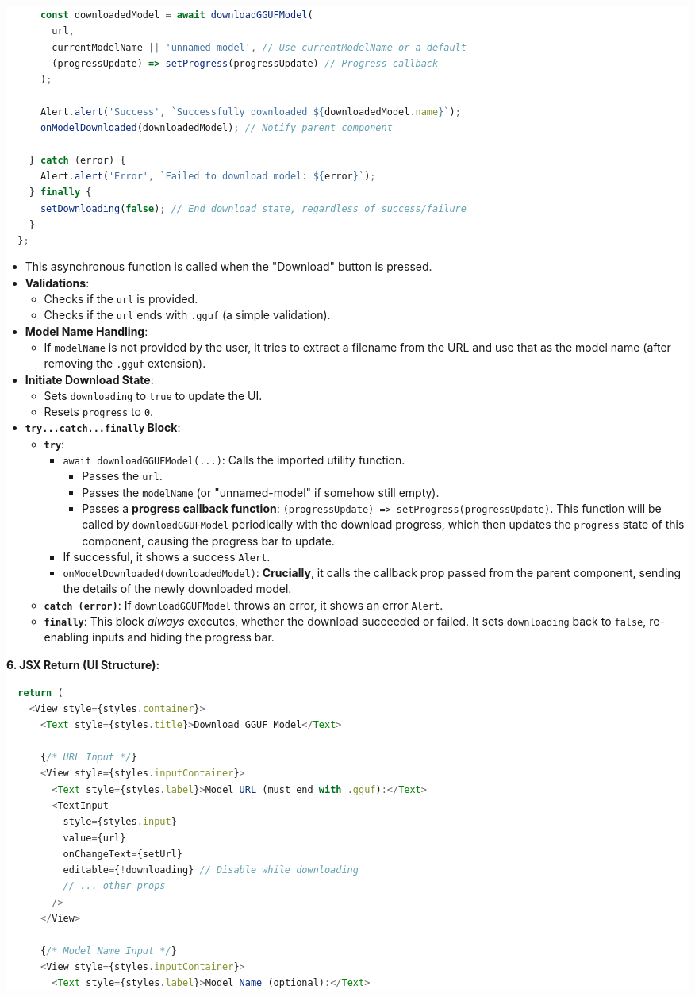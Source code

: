```javascript
      const downloadedModel = await downloadGGUFModel(
        url, 
        currentModelName || 'unnamed-model', // Use currentModelName or a default
        (progressUpdate) => setProgress(progressUpdate) // Progress callback
      );
      
      Alert.alert('Success', `Successfully downloaded ${downloadedModel.name}`);
      onModelDownloaded(downloadedModel); // Notify parent component
      
    } catch (error) {
      Alert.alert('Error', `Failed to download model: ${error}`);
    } finally {
      setDownloading(false); // End download state, regardless of success/failure
    }
  };
```

*   This asynchronous function is called when the "Download" button is pressed.
*   **Validations**:
    *   Checks if the `url` is provided.
    *   Checks if the `url` ends with `.gguf` (a simple validation).
*   **Model Name Handling**:
    *   If `modelName` is not provided by the user, it tries to extract a filename from the URL and use that as the model name (after removing the `.gguf` extension).
*   **Initiate Download State**:
    *   Sets `downloading` to `true` to update the UI.
    *   Resets `progress` to `0`.
*   **`try...catch...finally` Block**:
    *   **`try`**:
        *   `await downloadGGUFModel(...)`: Calls the imported utility function.
            *   Passes the `url`.
            *   Passes the `modelName` (or "unnamed-model" if somehow still empty).
            *   Passes a **progress callback function**: `(progressUpdate) => setProgress(progressUpdate)`. This function will be called by `downloadGGUFModel` periodically with the download progress, which then updates the `progress` state of this component, causing the progress bar to update.
        *   If successful, it shows a success `Alert`.
        *   `onModelDownloaded(downloadedModel)`: **Crucially**, it calls the callback prop passed from the parent component, sending the details of the newly downloaded model.
    *   **`catch (error)`**: If `downloadGGUFModel` throws an error, it shows an error `Alert`.
    *   **`finally`**: This block *always* executes, whether the download succeeded or failed. It sets `downloading` back to `false`, re-enabling inputs and hiding the progress bar.

**6. JSX Return (UI Structure):**

```javascript
  return (
    <View style={styles.container}>
      <Text style={styles.title}>Download GGUF Model</Text>
      
      {/* URL Input */}
      <View style={styles.inputContainer}>
        <Text style={styles.label}>Model URL (must end with .gguf):</Text>
        <TextInput
          style={styles.input}
          value={url}
          onChangeText={setUrl}
          editable={!downloading} // Disable while downloading
          // ... other props
        />
      </View>
      
      {/* Model Name Input */}
      <View style={styles.inputContainer}>
        <Text style={styles.label}>Model Name (optional):</Text>
```